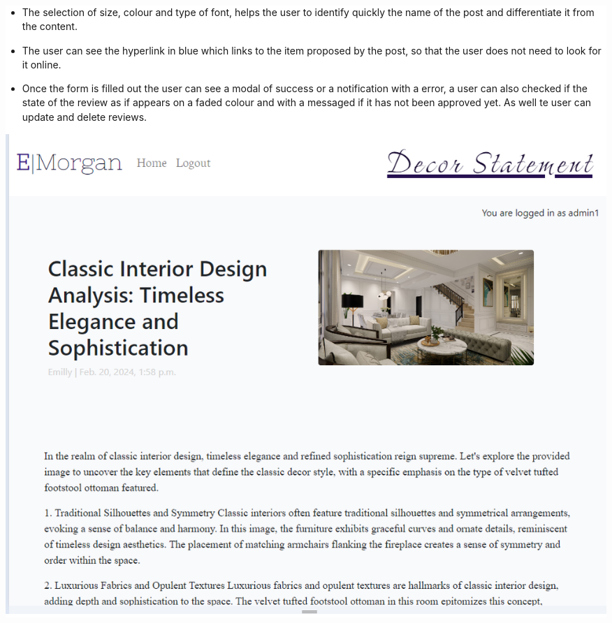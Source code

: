   - The selection of size, colour and type of font, 
 helps the user to identify quickly the name of the post and differentiate it from the content.

  - The user can see the hyperlink in blue which links to the item proposed by the post, so that the user does not need to look for it online. 

   - Once the form is filled out the user can see a modal of success or a notification with a error, a user can also checked if the state of the review as if appears on a faded colour and with a messaged if it has not been approved yet. As well te user can update and delete reviews. 
  
<div align="center">
  <img src="readmephotos/postpagecontent.png"alt="post page content">
</div>

<div align="center">